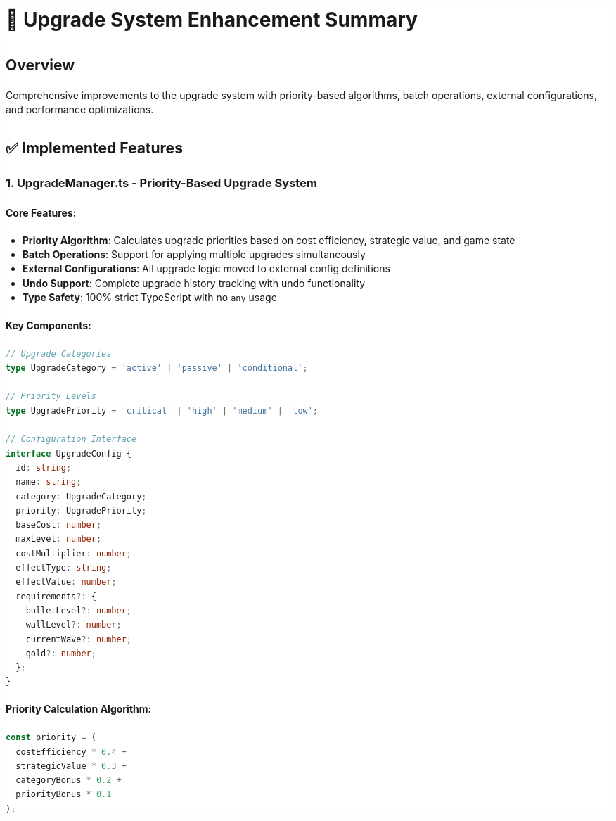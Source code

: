 # 🚀 Upgrade System Enhancement Summary

## Overview
Comprehensive improvements to the upgrade system with priority-based algorithms, batch operations, external configurations, and performance optimizations.

## ✅ Implemented Features

### 1. UpgradeManager.ts - Priority-Based Upgrade System

#### Core Features:
- **Priority Algorithm**: Calculates upgrade priorities based on cost efficiency, strategic value, and game state
- **Batch Operations**: Support for applying multiple upgrades simultaneously
- **External Configurations**: All upgrade logic moved to external config definitions
- **Undo Support**: Complete upgrade history tracking with undo functionality
- **Type Safety**: 100% strict TypeScript with no `any` usage

#### Key Components:

```typescript
// Upgrade Categories
type UpgradeCategory = 'active' | 'passive' | 'conditional';

// Priority Levels
type UpgradePriority = 'critical' | 'high' | 'medium' | 'low';

// Configuration Interface
interface UpgradeConfig {
  id: string;
  name: string;
  category: UpgradeCategory;
  priority: UpgradePriority;
  baseCost: number;
  maxLevel: number;
  costMultiplier: number;
  effectType: string;
  effectValue: number;
  requirements?: {
    bulletLevel?: number;
    wallLevel?: number;
    currentWave?: number;
    gold?: number;
  };
}
```

#### Priority Calculation Algorithm:
```typescript
const priority = (
  costEfficiency * 0.4 +
  strategicValue * 0.3 +
  categoryBonus * 0.2 +
  priorityBonus * 0.1
);
```
